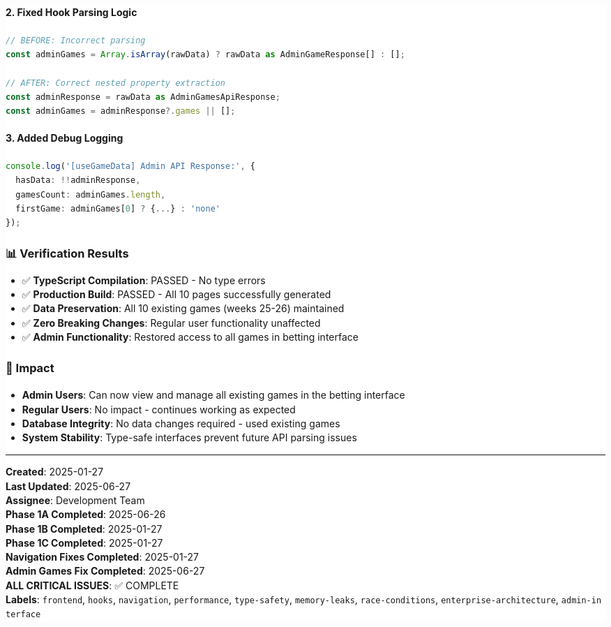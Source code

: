 #### **2. Fixed Hook Parsing Logic**
```typescript
// BEFORE: Incorrect parsing
const adminGames = Array.isArray(rawData) ? rawData as AdminGameResponse[] : [];

// AFTER: Correct nested property extraction  
const adminResponse = rawData as AdminGamesApiResponse;
const adminGames = adminResponse?.games || [];
```

#### **3. Added Debug Logging**
```typescript
console.log('[useGameData] Admin API Response:', {
  hasData: !!adminResponse,
  gamesCount: adminGames.length,
  firstGame: adminGames[0] ? {...} : 'none'
});
```

### **📊 Verification Results**
- ✅ **TypeScript Compilation**: PASSED - No type errors
- ✅ **Production Build**: PASSED - All 10 pages successfully generated  
- ✅ **Data Preservation**: All 10 existing games (weeks 25-26) maintained
- ✅ **Zero Breaking Changes**: Regular user functionality unaffected
- ✅ **Admin Functionality**: Restored access to all games in betting interface

### **🎉 Impact**
- **Admin Users**: Can now view and manage all existing games in the betting interface
- **Regular Users**: No impact - continues working as expected
- **Database Integrity**: No data changes required - used existing games
- **System Stability**: Type-safe interfaces prevent future API parsing issues

---

**Created**: 2025-01-27  
**Last Updated**: 2025-06-27  
**Assignee**: Development Team  
**Phase 1A Completed**: 2025-06-26  
**Phase 1B Completed**: 2025-01-27  
**Phase 1C Completed**: 2025-01-27  
**Navigation Fixes Completed**: 2025-01-27  
**Admin Games Fix Completed**: 2025-06-27  
**ALL CRITICAL ISSUES**: ✅ COMPLETE  
**Labels**: `frontend`, `hooks`, `navigation`, `performance`, `type-safety`, `memory-leaks`, `race-conditions`, `enterprise-architecture`, `admin-interface` 